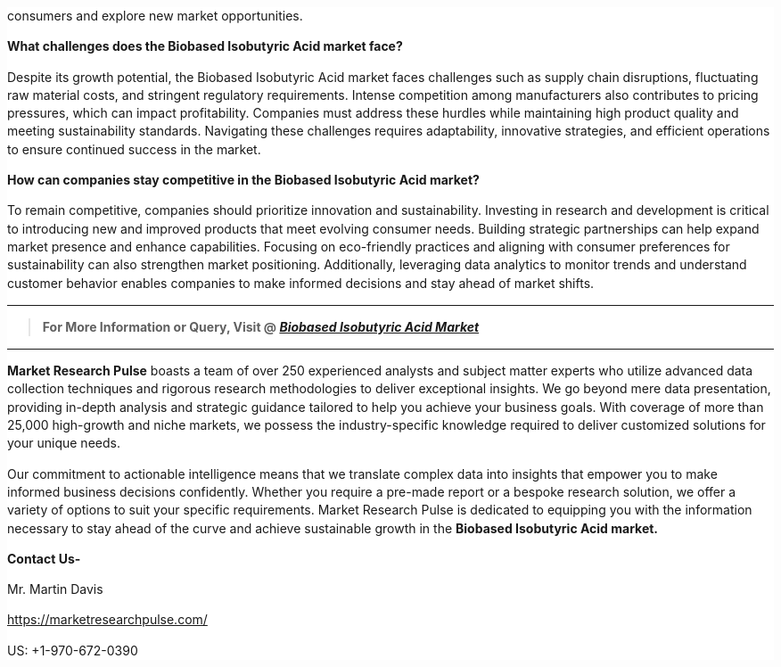 consumers and explore new market opportunities.</p><p><strong>What challenges does the Biobased Isobutyric Acid market face?</strong></p><p>Despite its growth potential, the Biobased Isobutyric Acid market faces challenges such as supply chain disruptions, fluctuating raw material costs, and stringent regulatory requirements. Intense competition among manufacturers also contributes to pricing pressures, which can impact profitability. Companies must address these hurdles while maintaining high product quality and meeting sustainability standards. Navigating these challenges requires adaptability, innovative strategies, and efficient operations to ensure continued success in the market.</p><p><strong>How can companies stay competitive in the Biobased Isobutyric Acid market?</strong></p><p>To remain competitive, companies should prioritize innovation and sustainability. Investing in research and development is critical to introducing new and improved products that meet evolving consumer needs. Building strategic partnerships can help expand market presence and enhance capabilities. Focusing on eco-friendly practices and aligning with consumer preferences for sustainability can also strengthen market positioning. Additionally, leveraging data analytics to monitor trends and understand customer behavior enables companies to make informed decisions and stay ahead of market shifts.</p><hr /><blockquote><p><strong>For More Information or Query, Visit @&nbsp;<em><a href="https://marketresearchpulse.com/report/72059/biobased-isobutyric-acid-market?utm_source=Linkedin&utm_medium=0114">Biobased Isobutyric Acid Market</a></em></strong></p></blockquote><hr /><p><strong>Market Research Pulse</strong> boasts a team of over 250 experienced analysts and subject matter experts who utilize advanced data collection techniques and rigorous research methodologies to deliver exceptional insights. We go beyond mere data presentation, providing in-depth analysis and strategic guidance tailored to help you achieve your business goals. With coverage of more than 25,000 high-growth and niche markets, we possess the industry-specific knowledge required to deliver customized solutions for your unique needs.</p><p>Our commitment to actionable intelligence means that we translate complex data into insights that empower you to make informed business decisions confidently. Whether you require a pre-made report or a bespoke research solution, we offer a variety of options to suit your specific requirements. Market Research Pulse is dedicated to equipping you with the information necessary to stay ahead of the curve and achieve sustainable growth in the <strong>Biobased Isobutyric Acid market.</strong></p><p><strong>Contact Us-</strong></p><p>Mr. Martin Davis</p><p>https://marketresearchpulse.com/</p><p>US: +1-970-672-0390</p>
